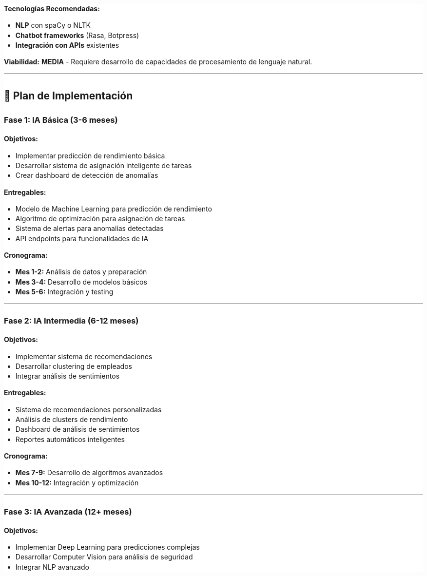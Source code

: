 **Tecnologías Recomendadas:**
- **NLP** con spaCy o NLTK
- **Chatbot frameworks** (Rasa, Botpress)
- **Integración con APIs** existentes

**Viabilidad:** **MEDIA** - Requiere desarrollo de capacidades de procesamiento de lenguaje natural.

---

## 🚀 Plan de Implementación

### **Fase 1: IA Básica (3-6 meses)**
**Objetivos:**
- Implementar predicción de rendimiento básica
- Desarrollar sistema de asignación inteligente de tareas
- Crear dashboard de detección de anomalías

**Entregables:**
- Modelo de Machine Learning para predicción de rendimiento
- Algoritmo de optimización para asignación de tareas
- Sistema de alertas para anomalías detectadas
- API endpoints para funcionalidades de IA

**Cronograma:**
- **Mes 1-2:** Análisis de datos y preparación
- **Mes 3-4:** Desarrollo de modelos básicos
- **Mes 5-6:** Integración y testing

---

### **Fase 2: IA Intermedia (6-12 meses)**
**Objetivos:**
- Implementar sistema de recomendaciones
- Desarrollar clustering de empleados
- Integrar análisis de sentimientos

**Entregables:**
- Sistema de recomendaciones personalizadas
- Análisis de clusters de rendimiento
- Dashboard de análisis de sentimientos
- Reportes automáticos inteligentes

**Cronograma:**
- **Mes 7-9:** Desarrollo de algoritmos avanzados
- **Mes 10-12:** Integración y optimización

---

### **Fase 3: IA Avanzada (12+ meses)**
**Objetivos:**
- Implementar Deep Learning para predicciones complejas
- Desarrollar Computer Vision para análisis de seguridad
- Integrar NLP avanzado
